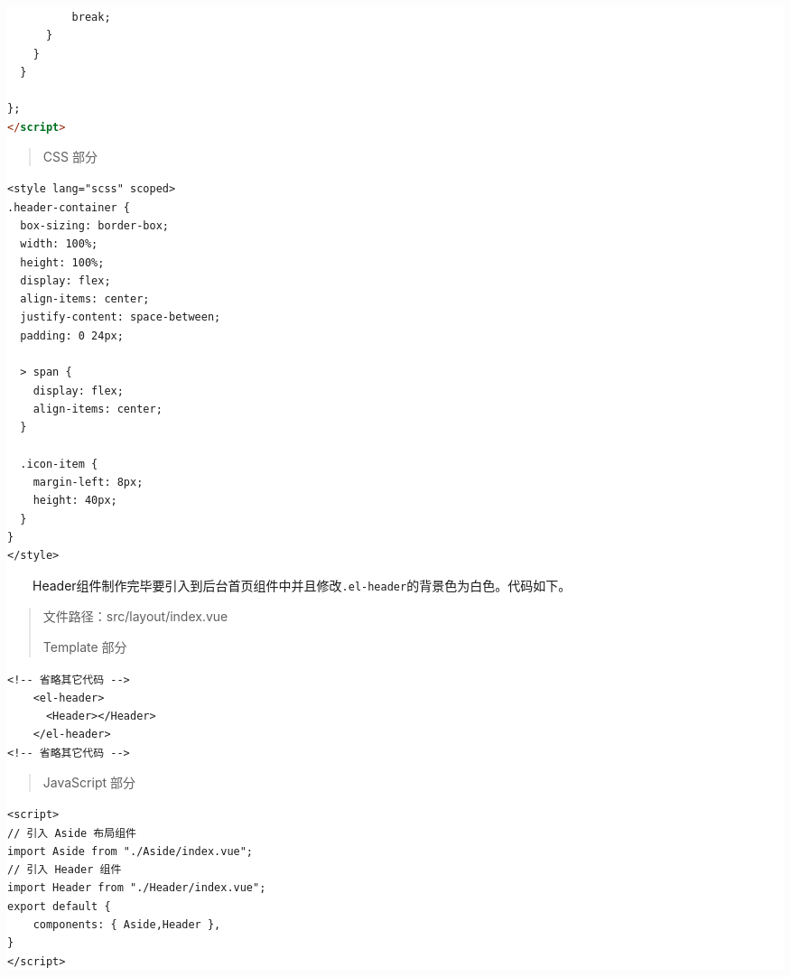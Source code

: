 ```html
          break;
      }
    }
  }

};
</script>
```

> CSS 部分

```vue
<style lang="scss" scoped>
.header-container {
  box-sizing: border-box;
  width: 100%;
  height: 100%;
  display: flex;
  align-items: center;
  justify-content: space-between;
  padding: 0 24px;

  > span {
    display: flex;
    align-items: center;
  }

  .icon-item {
    margin-left: 8px;
    height: 40px;
  }
}
</style>
```

　　Header组件制作完毕要引入到后台首页组件中并且修改`.el-header`的背景色为白色。代码如下。

> 文件路径：src/layout/index.vue
>
> Template 部分

```vue
<!-- 省略其它代码 -->
	<el-header>
      <Header></Header>
    </el-header>
<!-- 省略其它代码 -->
```

> JavaScript 部分

```vue
<script>
// 引入 Aside 布局组件
import Aside from "./Aside/index.vue";
// 引入 Header 组件
import Header from "./Header/index.vue";
export default {
	components: { Aside,Header },
}
</script>
```
